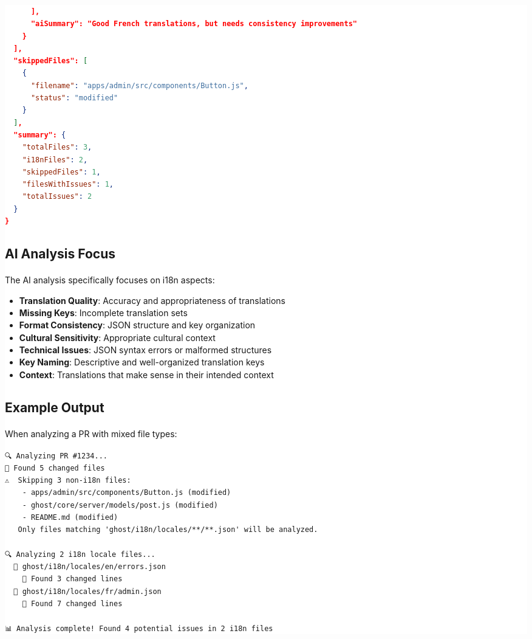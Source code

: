 ```json
      ],
      "aiSummary": "Good French translations, but needs consistency improvements"
    }
  ],
  "skippedFiles": [
    {
      "filename": "apps/admin/src/components/Button.js",
      "status": "modified"
    }
  ],
  "summary": {
    "totalFiles": 3,
    "i18nFiles": 2,
    "skippedFiles": 1,
    "filesWithIssues": 1,
    "totalIssues": 2
  }
}
```

## AI Analysis Focus

The AI analysis specifically focuses on i18n aspects:

- **Translation Quality**: Accuracy and appropriateness of translations
- **Missing Keys**: Incomplete translation sets
- **Format Consistency**: JSON structure and key organization
- **Cultural Sensitivity**: Appropriate cultural context
- **Technical Issues**: JSON syntax errors or malformed structures
- **Key Naming**: Descriptive and well-organized translation keys
- **Context**: Translations that make sense in their intended context

## Example Output

When analyzing a PR with mixed file types:

```
🔍 Analyzing PR #1234...
📁 Found 5 changed files
⚠️  Skipping 3 non-i18n files:
    - apps/admin/src/components/Button.js (modified)
    - ghost/core/server/models/post.js (modified)
    - README.md (modified)
   Only files matching 'ghost/i18n/locales/**/**.json' will be analyzed.

🔍 Analyzing 2 i18n locale files...
  📄 ghost/i18n/locales/en/errors.json
    📝 Found 3 changed lines
  📄 ghost/i18n/locales/fr/admin.json
    📝 Found 7 changed lines

📊 Analysis complete! Found 4 potential issues in 2 i18n files
```
